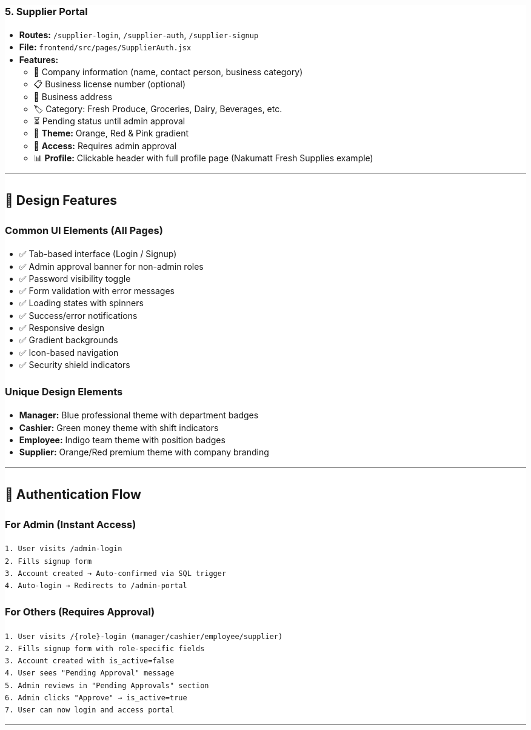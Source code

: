### 5. **Supplier Portal** 
- **Routes:** `/supplier-login`, `/supplier-auth`, `/supplier-signup`
- **File:** `frontend/src/pages/SupplierAuth.jsx`
- **Features:**
  - 🏢 Company information (name, contact person, business category)
  - 📋 Business license number (optional)
  - 📍 Business address
  - 🏷️ Category: Fresh Produce, Groceries, Dairy, Beverages, etc.
  - ⏳ Pending status until admin approval
  - 🎨 **Theme:** Orange, Red & Pink gradient
  - 👤 **Access:** Requires admin approval
  - 📊 **Profile:** Clickable header with full profile page (Nakumatt Fresh Supplies example)

---

## 🎨 Design Features

### Common UI Elements (All Pages)
- ✅ Tab-based interface (Login / Signup)
- ✅ Admin approval banner for non-admin roles
- ✅ Password visibility toggle
- ✅ Form validation with error messages
- ✅ Loading states with spinners
- ✅ Success/error notifications
- ✅ Responsive design
- ✅ Gradient backgrounds
- ✅ Icon-based navigation
- ✅ Security shield indicators

### Unique Design Elements
- **Manager:** Blue professional theme with department badges
- **Cashier:** Green money theme with shift indicators
- **Employee:** Indigo team theme with position badges
- **Supplier:** Orange/Red premium theme with company branding

---

## 🔄 Authentication Flow

### For Admin (Instant Access)
```
1. User visits /admin-login
2. Fills signup form
3. Account created → Auto-confirmed via SQL trigger
4. Auto-login → Redirects to /admin-portal
```

### For Others (Requires Approval)
```
1. User visits /{role}-login (manager/cashier/employee/supplier)
2. Fills signup form with role-specific fields
3. Account created with is_active=false
4. User sees "Pending Approval" message
5. Admin reviews in "Pending Approvals" section
6. Admin clicks "Approve" → is_active=true
7. User can now login and access portal
```

---